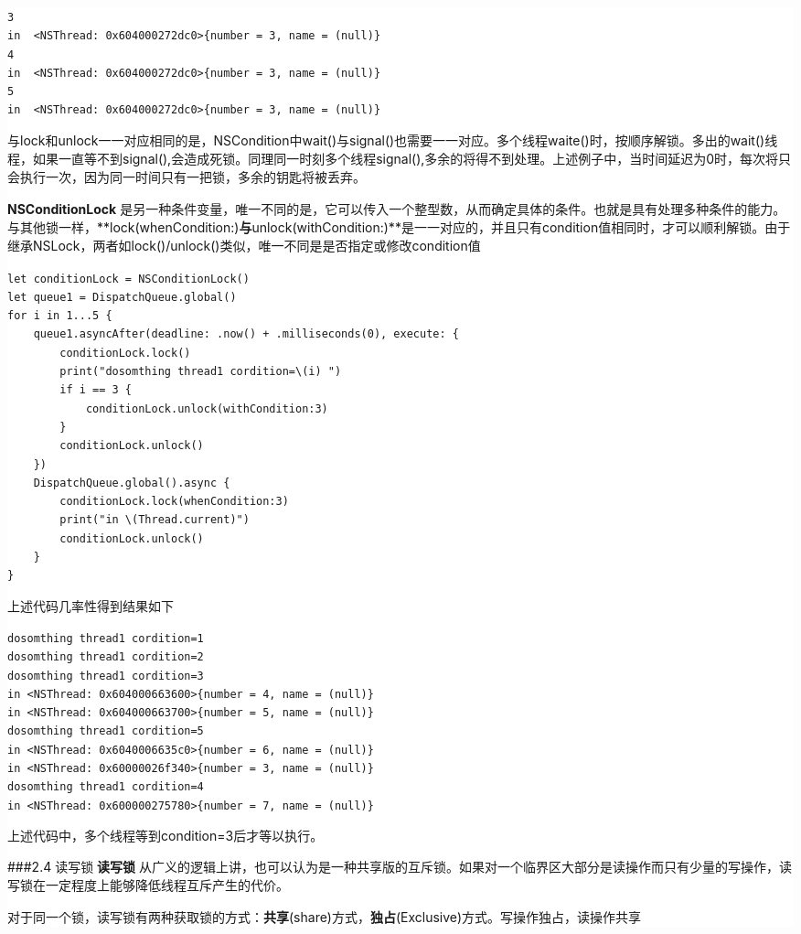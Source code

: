 ```
3
in  <NSThread: 0x604000272dc0>{number = 3, name = (null)}
4
in  <NSThread: 0x604000272dc0>{number = 3, name = (null)}
5
in  <NSThread: 0x604000272dc0>{number = 3, name = (null)}
```
与lock和unlock一一对应相同的是，NSCondition中wait()与signal()也需要一一对应。多个线程waite()时，按顺序解锁。多出的wait()线程，如果一直等不到signal(),会造成死锁。同理同一时刻多个线程signal(),多余的将得不到处理。上述例子中，当时间延迟为0时，每次将只会执行一次，因为同一时间只有一把锁，多余的钥匙将被丢弃。

**NSConditionLock** 是另一种条件变量，唯一不同的是，它可以传入一个整型数，从而确定具体的条件。也就是具有处理多种条件的能力。与其他锁一样，**lock(whenCondition:)**与**unlock(withCondition:)**是一一对应的，并且只有condition值相同时，才可以顺利解锁。由于继承NSLock，两者如lock()/unlock()类似，唯一不同是是否指定或修改condition值

```
let conditionLock = NSConditionLock()
let queue1 = DispatchQueue.global()
for i in 1...5 {
    queue1.asyncAfter(deadline: .now() + .milliseconds(0), execute: {
        conditionLock.lock()
        print("dosomthing thread1 cordition=\(i) ")
        if i == 3 {
            conditionLock.unlock(withCondition:3)
        }
        conditionLock.unlock()
    })
    DispatchQueue.global().async {
        conditionLock.lock(whenCondition:3)
        print("in \(Thread.current)")
        conditionLock.unlock()
    }
}
```
上述代码几率性得到结果如下

```
dosomthing thread1 cordition=1 
dosomthing thread1 cordition=2 
dosomthing thread1 cordition=3 
in <NSThread: 0x604000663600>{number = 4, name = (null)}
in <NSThread: 0x604000663700>{number = 5, name = (null)}
dosomthing thread1 cordition=5 
in <NSThread: 0x6040006635c0>{number = 6, name = (null)}
in <NSThread: 0x60000026f340>{number = 3, name = (null)}
dosomthing thread1 cordition=4 
in <NSThread: 0x600000275780>{number = 7, name = (null)} 
```

上述代码中，多个线程等到condition=3后才等以执行。

###2.4 读写锁
**读写锁** 从广义的逻辑上讲，也可以认为是一种共享版的互斥锁。如果对一个临界区大部分是读操作而只有少量的写操作，读写锁在一定程度上能够降低线程互斥产生的代价。

对于同一个锁，读写锁有两种获取锁的方式：**共享**(share)方式，**独占**(Exclusive)方式。写操作独占，读操作共享
